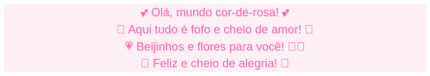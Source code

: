 <!DOCTYPE html>
<html>
<head>
    <title>Mensagem Rosa 💖</title>
    <style>
        body {
            font-family: Arial, sans-serif;
            background-color: #fff0f5;
            text-align: center;
            padding: 50px;
        }
        .mensagem {
            color: #ff69b4; /* Rosa médio */
            font-size: 24px;
            text-shadow: 1px 1px 2px rgba(0,0,0,0.1);
        }
    </style>
</head>
<body>
    <div class="mensagem">
        💕 Olá, mundo cor-de-rosa! 💕 <br>
        🌸 Aqui tudo é fofo e cheio de amor! 🌸 <br>
        💗 Beijinhos e flores para você! 💋🌷 <br>
        💞 Feliz e cheio de alegria! 💞
    </div>
</body>
</html>
